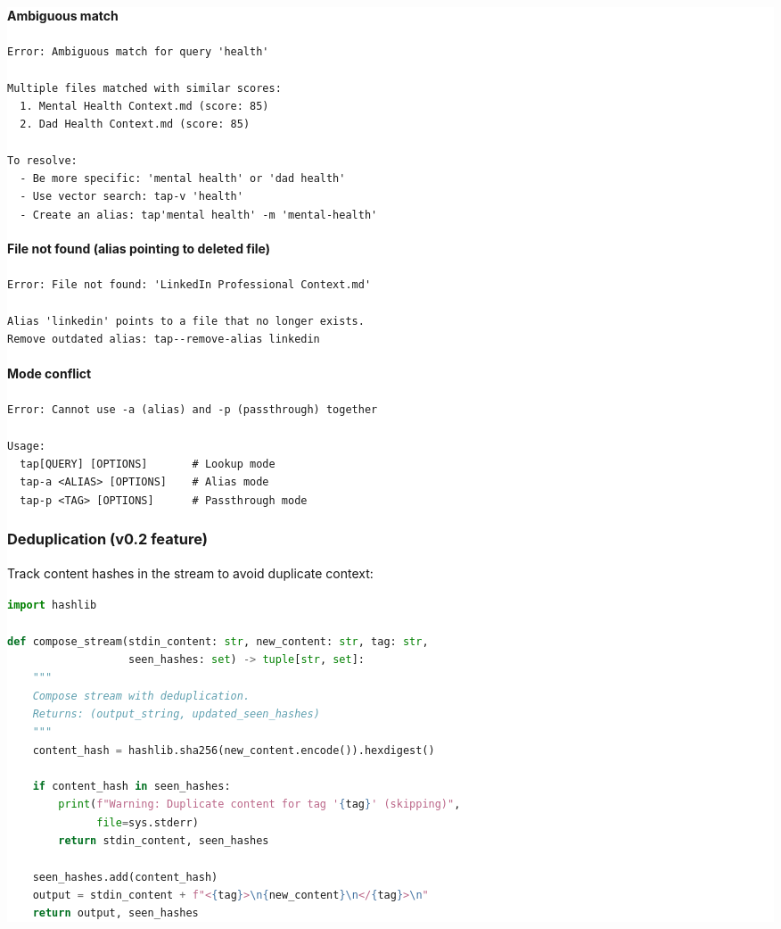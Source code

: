 #### Ambiguous match
```
Error: Ambiguous match for query 'health'

Multiple files matched with similar scores:
  1. Mental Health Context.md (score: 85)
  2. Dad Health Context.md (score: 85)

To resolve:
  - Be more specific: 'mental health' or 'dad health'
  - Use vector search: tap-v 'health'
  - Create an alias: tap'mental health' -m 'mental-health'
```

#### File not found (alias pointing to deleted file)
```
Error: File not found: 'LinkedIn Professional Context.md'

Alias 'linkedin' points to a file that no longer exists.
Remove outdated alias: tap--remove-alias linkedin
```

#### Mode conflict
```
Error: Cannot use -a (alias) and -p (passthrough) together

Usage:
  tap[QUERY] [OPTIONS]       # Lookup mode
  tap-a <ALIAS> [OPTIONS]    # Alias mode
  tap-p <TAG> [OPTIONS]      # Passthrough mode
```

### Deduplication (v0.2 feature)

Track content hashes in the stream to avoid duplicate context:

```python
import hashlib

def compose_stream(stdin_content: str, new_content: str, tag: str, 
                   seen_hashes: set) -> tuple[str, set]:
    """
    Compose stream with deduplication.
    Returns: (output_string, updated_seen_hashes)
    """
    content_hash = hashlib.sha256(new_content.encode()).hexdigest()
    
    if content_hash in seen_hashes:
        print(f"Warning: Duplicate content for tag '{tag}' (skipping)", 
              file=sys.stderr)
        return stdin_content, seen_hashes
    
    seen_hashes.add(content_hash)
    output = stdin_content + f"<{tag}>\n{new_content}\n</{tag}>\n"
    return output, seen_hashes
```
